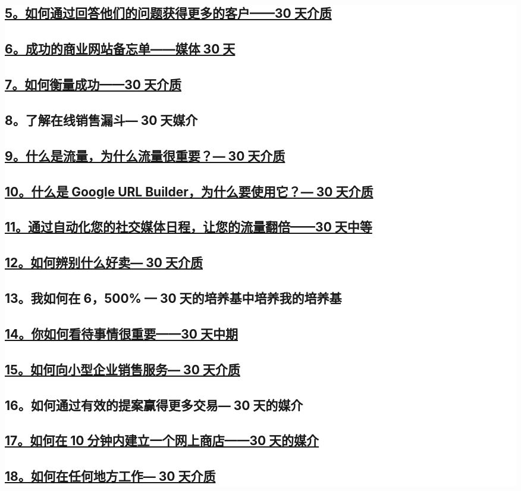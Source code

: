 ## [5。如何通过回答他们的问题获得更多的客户——30 天介质](/swlh/5-how-to-get-more-customers-by-answering-their-questions-30-days-of-medium-b462d237533e)

## [6。成功的商业网站备忘单——媒体 30 天](/swlh/6-the-successful-business-website-cheat-sheet-30-days-of-medium-42f89eb43e67)

## [7。如何衡量成功——30 天介质](/swlh/7-how-to-measure-success-30-days-of-medium-3da43f4b4a44)

## 8。了解在线销售漏斗— 30 天媒介

## [9。什么是流量，为什么流量很重要？— 30 天介质](/swlh/9-what-is-traffic-and-why-is-it-important-30-days-of-medium-a4e981119008)

## [10。什么是 Google URL Builder，为什么要使用它？— 30 天介质](/swlh/10-what-is-google-url-builder-and-why-should-you-use-it-30-days-of-medium-402eb778e394)

## [11。通过自动化您的社交媒体日程，让您的流量翻倍——30 天中等](/swlh/11-double-your-traffic-by-automating-your-social-media-schedule-30-days-of-medium-ac9aa74f7927)

## [12。如何辨别什么好卖— 30 天介质](/swlh/12-how-to-tell-what-sells-30-days-of-medium-ba3291d029d2)

## 13。我如何在 6，500% — 30 天的培养基中培养我的培养基

## [14。你如何看待事情很重要——30 天中期](/swlh/14-how-you-look-at-things-matters-30-days-of-medium-f641b9733b90)

## [15。如何向小型企业销售服务— 30 天介质](/swlh/15-how-to-sell-services-to-small-businesses-30-days-of-medium-d6604c63b3b7)

## 16。如何通过有效的提案赢得更多交易— 30 天的媒介

## [17。如何在 10 分钟内建立一个网上商店——30 天的媒介](/swlh/17-how-to-setup-an-online-store-in-10-minutes-30-days-of-medium-a4f955e9b493)

## [18。如何在任何地方工作— 30 天介质](/swlh/18-how-to-work-from-anywhere-30-days-of-medium-1c9cfa2d662f)
